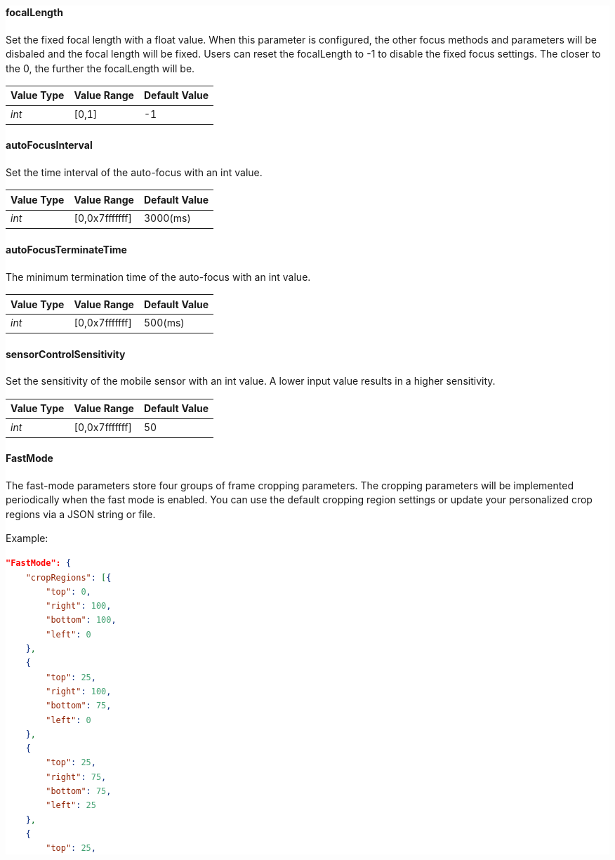 #### focalLength

Set the fixed focal length with a float value. When this parameter is configured, the other focus methods and parameters will be disbaled and the focal length will be fixed. Users can reset the focalLength to -1 to disable the fixed focus settings. The closer to the 0, the further the focalLength will be.

| Value Type | Value Range | Default Value |
| ---------- | ----------- | ------------- |
| *int* | [0,1] | -1 |

#### autoFocusInterval

Set the time interval of the auto-focus with an int value.

| Value Type | Value Range | Default Value |
| ---------- | ----------- | ------------- |
| *int* | [0,0x7fffffff] | 3000(ms) |

#### autoFocusTerminateTime

The minimum termination time of the auto-focus with an int value.

| Value Type | Value Range | Default Value |
| ---------- | ----------- | ------------- |
| *int* | [0,0x7fffffff] | 500(ms) |

#### sensorControlSensitivity

Set the sensitivity of the mobile sensor with an int value. A lower input value results in a higher sensitivity.

| Value Type | Value Range | Default Value |
| ---------- | ----------- | ------------- |
| *int* | [0,0x7fffffff] | 50 |

#### FastMode

The fast-mode parameters store four groups of frame cropping parameters. The cropping parameters will be implemented periodically when the fast mode is enabled. You can use the default cropping region settings or update your personalized crop regions via a JSON string or file.

Example:

```json
"FastMode": {
    "cropRegions": [{
        "top": 0,
        "right": 100,
        "bottom": 100,
        "left": 0
    },
    {
        "top": 25,
        "right": 100,
        "bottom": 75,
        "left": 0
    },
    {
        "top": 25,
        "right": 75,
        "bottom": 75,
        "left": 25
    },
    {
        "top": 25,
```